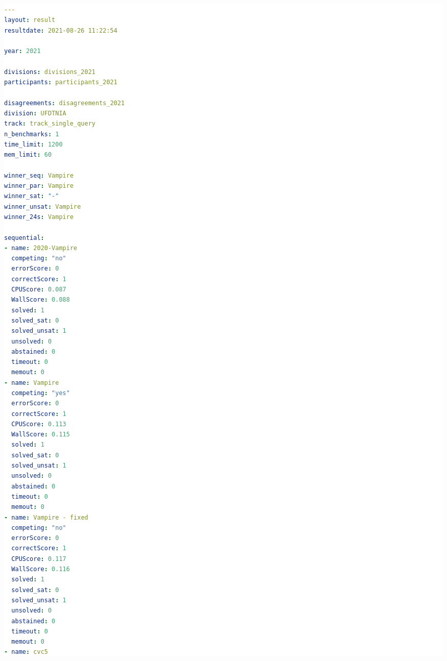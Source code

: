 ```yaml
---
layout: result
resultdate: 2021-08-26 11:22:54

year: 2021

divisions: divisions_2021
participants: participants_2021

disagreements: disagreements_2021
division: UFDTNIA
track: track_single_query
n_benchmarks: 1
time_limit: 1200
mem_limit: 60

winner_seq: Vampire
winner_par: Vampire
winner_sat: "-"
winner_unsat: Vampire
winner_24s: Vampire

sequential:
- name: 2020-Vampire
  competing: "no"
  errorScore: 0
  correctScore: 1
  CPUScore: 0.087
  WallScore: 0.088
  solved: 1
  solved_sat: 0
  solved_unsat: 1
  unsolved: 0
  abstained: 0
  timeout: 0
  memout: 0
- name: Vampire
  competing: "yes"
  errorScore: 0
  correctScore: 1
  CPUScore: 0.113
  WallScore: 0.115
  solved: 1
  solved_sat: 0
  solved_unsat: 1
  unsolved: 0
  abstained: 0
  timeout: 0
  memout: 0
- name: Vampire - fixed
  competing: "no"
  errorScore: 0
  correctScore: 1
  CPUScore: 0.117
  WallScore: 0.116
  solved: 1
  solved_sat: 0
  solved_unsat: 1
  unsolved: 0
  abstained: 0
  timeout: 0
  memout: 0
- name: cvc5
```